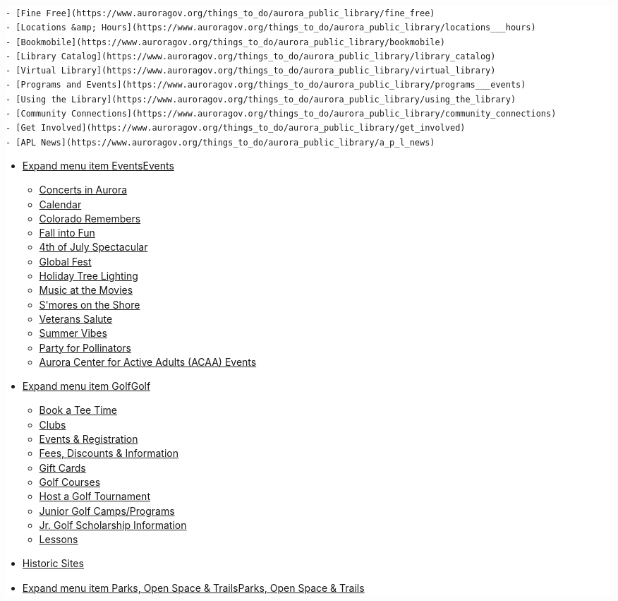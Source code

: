     - [Fine Free](https://www.auroragov.org/things_to_do/aurora_public_library/fine_free)
    - [Locations &amp; Hours](https://www.auroragov.org/things_to_do/aurora_public_library/locations___hours)
    - [Bookmobile](https://www.auroragov.org/things_to_do/aurora_public_library/bookmobile)
    - [Library Catalog](https://www.auroragov.org/things_to_do/aurora_public_library/library_catalog)
    - [Virtual Library](https://www.auroragov.org/things_to_do/aurora_public_library/virtual_library)
    - [Programs and Events](https://www.auroragov.org/things_to_do/aurora_public_library/programs___events)
    - [Using the Library](https://www.auroragov.org/things_to_do/aurora_public_library/using_the_library)
    - [Community Connections](https://www.auroragov.org/things_to_do/aurora_public_library/community_connections)
    - [Get Involved](https://www.auroragov.org/things_to_do/aurora_public_library/get_involved)
    - [APL News](https://www.auroragov.org/things_to_do/aurora_public_library/a_p_l_news)
  - [Expand menu item Events](https://www.auroragov.org/cms/One.aspx?portalId=16242704&pageId=18174140%2F)[Events](https://www.auroragov.org/things_to_do/events)
    
    - [Concerts in Aurora](https://www.auroragov.org/things_to_do/events/aurora_rhythms_free_summer_concerts)
    - [Calendar](https://www.auroragov.org/things_to_do/events/calendar)
    - [Colorado Remembers](https://www.auroragov.org/things_to_do/events/colorado_remembers)
    - [Fall into Fun](https://www.auroragov.org/things_to_do/events/fall_into_fun)
    - [4th of July Spectacular](https://www.auroragov.org/things_to_do/events/4th_of_july_spectacular)
    - [Global Fest](https://www.auroragov.org/things_to_do/events/global_fest)
    - [Holiday Tree Lighting](https://www.auroragov.org/things_to_do/events/holiday_tree_lighting)
    - [Music at the Movies](https://www.auroragov.org/things_to_do/events/park_lights___movie_nights)
    - [S'mores on the Shore](https://www.auroragov.org/things_to_do/events/s_mores_on_the_shore)
    - [Veterans Salute](https://www.auroragov.org/things_to_do/events/veterans_salute)
    - [Summer Vibes](https://www.auroragov.org/things_to_do/events/summer_vibes)
    - [Party for Pollinators](https://www.auroragov.org/things_to_do/events/party_for_pollinators)
    - [Aurora Center for Active Adults (ACAA) Events](https://www.auroragov.org/things_to_do/events/acaa_events)
  - [Expand menu item Golf](https://www.auroragov.org/cms/One.aspx?portalId=16242704&pageId=18174140%2F)[Golf](https://www.auroragov.org/things_to_do/golf)
    
    - [Book a Tee Time](https://www.auroragov.org/things_to_do/golf/book_a_tee_time)
    - [Clubs](https://www.auroragov.org/things_to_do/golf/clubs)
    - [Events &amp; Registration](https://www.auroragov.org/things_to_do/golf/events__registration)
    - [Fees, Discounts &amp; Information](https://www.auroragov.org/things_to_do/golf/fees__discounts___information)
    - [Gift Cards](https://www.auroragov.org/things_to_do/golf/gift_cards)
    - [Golf Courses](https://www.auroragov.org/things_to_do/golf/golf_courses)
    - [Host a Golf Tournament](https://www.auroragov.org/things_to_do/golf/host_a_golf_tournament)
    - [Junior Golf Camps/Programs](https://www.auroragov.org/things_to_do/golf/junior_golf_camps_programs)
    - [Jr. Golf Scholarship Information](https://www.auroragov.org/things_to_do/golf/jr_golf_scholarship_information)
    - [Lessons](https://www.auroragov.org/things_to_do/golf/lessons)
  - [Historic Sites](https://www.auroragov.org/things_to_do/historic_sites)
  - [Expand menu item Parks, Open Space &amp; Trails](https://www.auroragov.org/cms/One.aspx?portalId=16242704&pageId=18174140%2F)[Parks, Open Space &amp; Trails](https://www.auroragov.org/things_to_do/parks__open_space___trails)
    